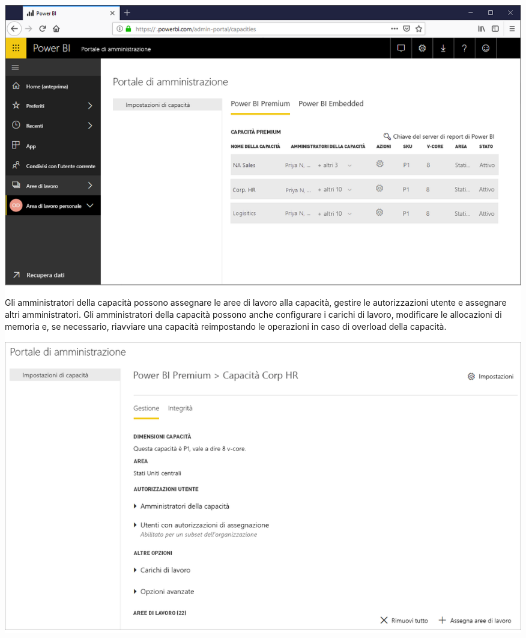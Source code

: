 ![Portale di amministrazione](media/service-premium-what-is/premium-admin-portal.png)

Gli amministratori della capacità possono assegnare le aree di lavoro alla capacità, gestire le autorizzazioni utente e assegnare altri amministratori. Gli amministratori della capacità possono anche configurare i carichi di lavoro, modificare le allocazioni di memoria e, se necessario, riavviare una capacità reimpostando le operazioni in caso di overload della capacità.

![Portale di amministrazione](media/service-premium-what-is/premium-admin-portal-mgmt.png)
